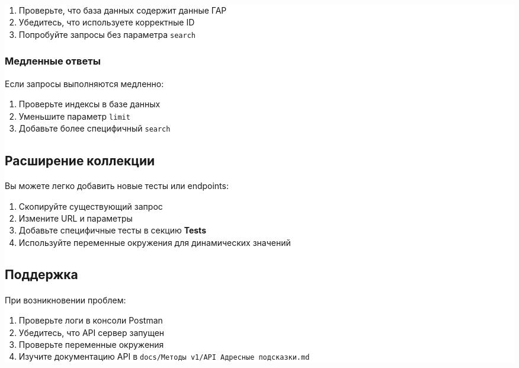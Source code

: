 1. Проверьте, что база данных содержит данные ГАР
2. Убедитесь, что используете корректные ID
3. Попробуйте запросы без параметра `search`

### Медленные ответы
Если запросы выполняются медленно:

1. Проверьте индексы в базе данных
2. Уменьшите параметр `limit`
3. Добавьте более специфичный `search`

## Расширение коллекции

Вы можете легко добавить новые тесты или endpoints:

1. Скопируйте существующий запрос
2. Измените URL и параметры
3. Добавьте специфичные тесты в секцию **Tests**
4. Используйте переменные окружения для динамических значений

## Поддержка

При возникновении проблем:

1. Проверьте логи в консоли Postman
2. Убедитесь, что API сервер запущен
3. Проверьте переменные окружения
4. Изучите документацию API в `docs/Методы v1/API Адресные подсказки.md`
